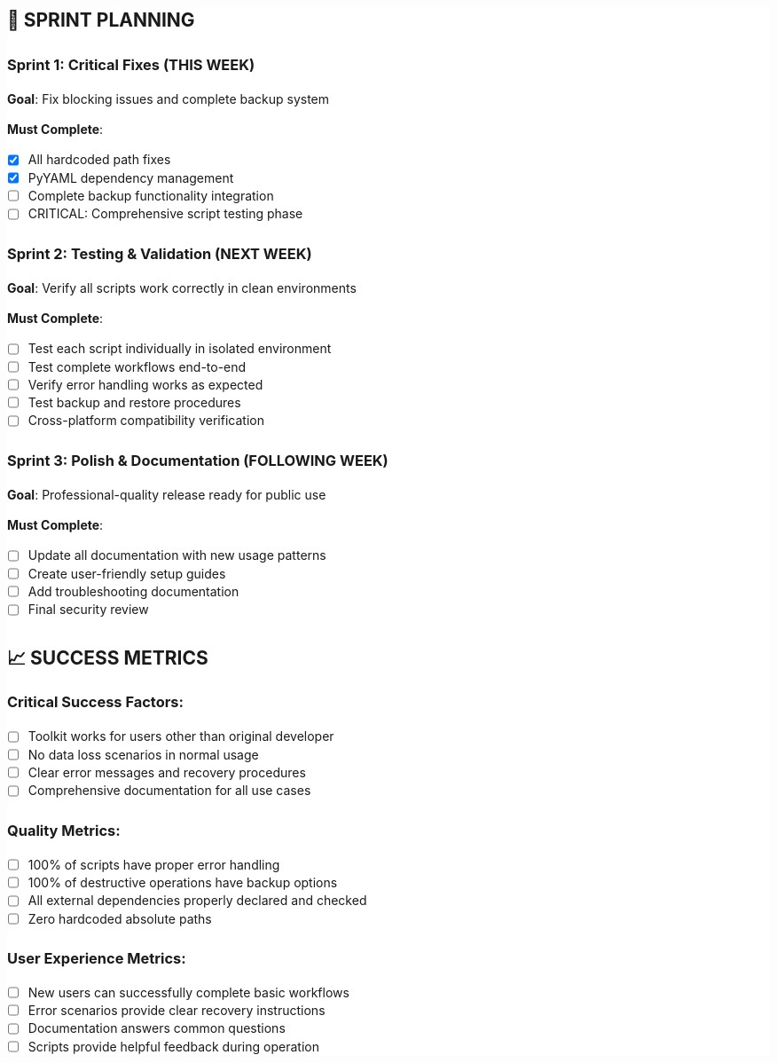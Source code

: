 ## 🎯 SPRINT PLANNING

### **Sprint 1: Critical Fixes (THIS WEEK)**
**Goal**: Fix blocking issues and complete backup system

**Must Complete**:
- [x] All hardcoded path fixes  
- [x] PyYAML dependency management  
- [ ] Complete backup functionality integration
- [ ] CRITICAL: Comprehensive script testing phase

### **Sprint 2: Testing & Validation (NEXT WEEK)**
**Goal**: Verify all scripts work correctly in clean environments

**Must Complete**:
- [ ] Test each script individually in isolated environment
- [ ] Test complete workflows end-to-end
- [ ] Verify error handling works as expected
- [ ] Test backup and restore procedures
- [ ] Cross-platform compatibility verification

### **Sprint 3: Polish & Documentation (FOLLOWING WEEK)**
**Goal**: Professional-quality release ready for public use

**Must Complete**:
- [ ] Update all documentation with new usage patterns
- [ ] Create user-friendly setup guides
- [ ] Add troubleshooting documentation
- [ ] Final security review

## 📈 SUCCESS METRICS

### **Critical Success Factors**:
- [ ] Toolkit works for users other than original developer
- [ ] No data loss scenarios in normal usage
- [ ] Clear error messages and recovery procedures
- [ ] Comprehensive documentation for all use cases

### **Quality Metrics**:
- [ ] 100% of scripts have proper error handling
- [ ] 100% of destructive operations have backup options
- [ ] All external dependencies properly declared and checked
- [ ] Zero hardcoded absolute paths

### **User Experience Metrics**:
- [ ] New users can successfully complete basic workflows
- [ ] Error scenarios provide clear recovery instructions
- [ ] Documentation answers common questions
- [ ] Scripts provide helpful feedback during operation
